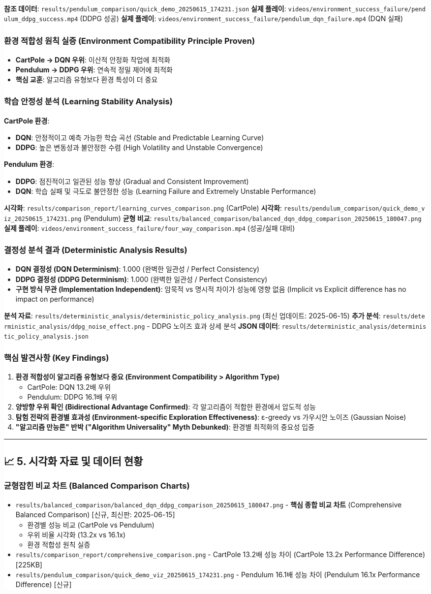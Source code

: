 **참조 데이터**: `results/pendulum_comparison/quick_demo_20250615_174231.json`
**실제 플레이**: `videos/environment_success_failure/pendulum_ddpg_success.mp4` (DDPG 성공)
**실제 플레이**: `videos/environment_success_failure/pendulum_dqn_failure.mp4` (DQN 실패)

### 환경 적합성 원칙 실증 (Environment Compatibility Principle Proven)
- **CartPole → DQN 우위**: 이산적 안정화 작업에 최적화
- **Pendulum → DDPG 우위**: 연속적 정밀 제어에 최적화
- **핵심 교훈**: 알고리즘 유형보다 환경 특성이 더 중요

### 학습 안정성 분석 (Learning Stability Analysis)
**CartPole 환경**:
- **DQN**: 안정적이고 예측 가능한 학습 곡선 (Stable and Predictable Learning Curve)
- **DDPG**: 높은 변동성과 불안정한 수렴 (High Volatility and Unstable Convergence)

**Pendulum 환경**:
- **DDPG**: 점진적이고 일관된 성능 향상 (Gradual and Consistent Improvement)
- **DQN**: 학습 실패 및 극도로 불안정한 성능 (Learning Failure and Extremely Unstable Performance)

**시각화**: `results/comparison_report/learning_curves_comparison.png` (CartPole)
**시각화**: `results/pendulum_comparison/quick_demo_viz_20250615_174231.png` (Pendulum)
**균형 비교**: `results/balanced_comparison/balanced_dqn_ddpg_comparison_20250615_180047.png`
**실제 플레이**: `videos/environment_success_failure/four_way_comparison.mp4` (성공/실패 대비)

### 결정성 분석 결과 (Deterministic Analysis Results)
- **DQN 결정성 (DQN Determinism)**: 1.000 (완벽한 일관성 / Perfect Consistency)
- **DDPG 결정성 (DDPG Determinism)**: 1.000 (완벽한 일관성 / Perfect Consistency)
- **구현 방식 무관 (Implementation Independent)**: 암묵적 vs 명시적 차이가 성능에 영향 없음 (Implicit vs Explicit difference has no impact on performance)

**분석 자료**: `results/deterministic_analysis/deterministic_policy_analysis.png` (최신 업데이트: 2025-06-15)
**추가 분석**: `results/deterministic_analysis/ddpg_noise_effect.png` - DDPG 노이즈 효과 상세 분석
**JSON 데이터**: `results/deterministic_analysis/deterministic_policy_analysis.json`

### 핵심 발견사항 (Key Findings)
1. **환경 적합성이 알고리즘 유형보다 중요 (Environment Compatibility > Algorithm Type)**
   - CartPole: DQN 13.2배 우위
   - Pendulum: DDPG 16.1배 우위
2. **양방향 우위 확인 (Bidirectional Advantage Confirmed)**: 각 알고리즘이 적합한 환경에서 압도적 성능
3. **탐험 전략의 환경별 효과성 (Environment-specific Exploration Effectiveness)**: ε-greedy vs 가우시안 노이즈 (Gaussian Noise)
4. **"알고리즘 만능론" 반박 ("Algorithm Universality" Myth Debunked)**: 환경별 최적화의 중요성 입증

---

## 📈 5. 시각화 자료 및 데이터 현황

### 균형잡힌 비교 차트 (Balanced Comparison Charts)
- `results/balanced_comparison/balanced_dqn_ddpg_comparison_20250615_180047.png` - **핵심 종합 비교 차트** (Comprehensive Balanced Comparison) [신규, 최신판: 2025-06-15]
  - 환경별 성능 비교 (CartPole vs Pendulum)
  - 우위 비율 시각화 (13.2x vs 16.1x)
  - 환경 적합성 원칙 실증
- `results/comparison_report/comprehensive_comparison.png` - CartPole 13.2배 성능 차이 (CartPole 13.2x Performance Difference) [225KB]
- `results/pendulum_comparison/quick_demo_viz_20250615_174231.png` - Pendulum 16.1배 성능 차이 (Pendulum 16.1x Performance Difference) [신규]
